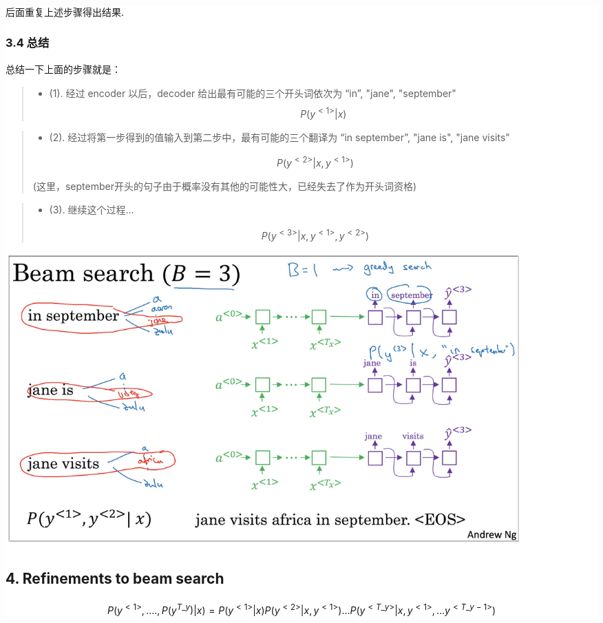 后面重复上述步骤得出结果.

### 3.4 总结

总结一下上面的步骤就是：


> - (1). 经过 encoder 以后，decoder 给出最有可能的三个开头词依次为 “in”, "jane", "september" 
> $$P(y^{<1>}|x)$$

> - (2). 经过将第一步得到的值输入到第二步中，最有可能的三个翻译为 “in september”, "jane is", "jane visits" 
> 
> $$P(y^{<2>}|x,y^{<1>})$$
>
> (这里，september开头的句子由于概率没有其他的可能性大，已经失去了作为开头词资格)

> - (3). 继续这个过程... 
> 
> $$P(y^{<3>}|x,y^{<1>},y^{<2>})$$

<img src="/images/deeplearning/C5W3-10_1.png" width="750" />

## 4. Refinements to beam search

$$
P(y^{<1>},….,P(y^{T\_y})|x)=P(y^{<1>}|x)P(y^{<2>}|x,y^{<1>})…P(y^{<{T\_y}>}|x,y^{<1>},…y^{<{T\_y-1}>})
$$
